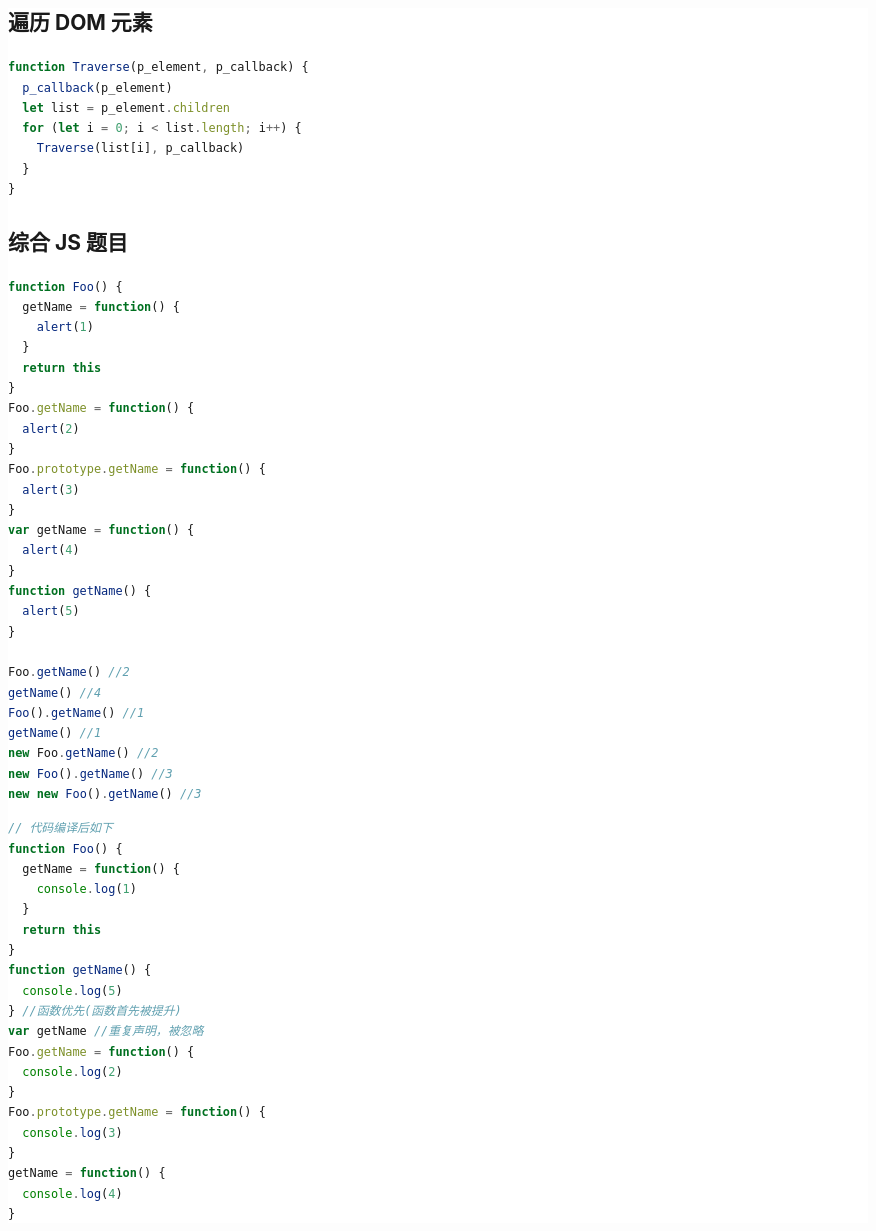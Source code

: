 ## 遍历 DOM 元素

```javascript
function Traverse(p_element, p_callback) {
  p_callback(p_element)
  let list = p_element.children
  for (let i = 0; i < list.length; i++) {
    Traverse(list[i], p_callback)
  }
}
```

## 综合 JS 题目

```javascript
function Foo() {
  getName = function() {
    alert(1)
  }
  return this
}
Foo.getName = function() {
  alert(2)
}
Foo.prototype.getName = function() {
  alert(3)
}
var getName = function() {
  alert(4)
}
function getName() {
  alert(5)
}

Foo.getName() //2
getName() //4
Foo().getName() //1
getName() //1
new Foo.getName() //2
new Foo().getName() //3
new new Foo().getName() //3
```

```js
// 代码编译后如下
function Foo() {
  getName = function() {
    console.log(1)
  }
  return this
}
function getName() {
  console.log(5)
} //函数优先(函数首先被提升)
var getName //重复声明，被忽略
Foo.getName = function() {
  console.log(2)
}
Foo.prototype.getName = function() {
  console.log(3)
}
getName = function() {
  console.log(4)
}
```
